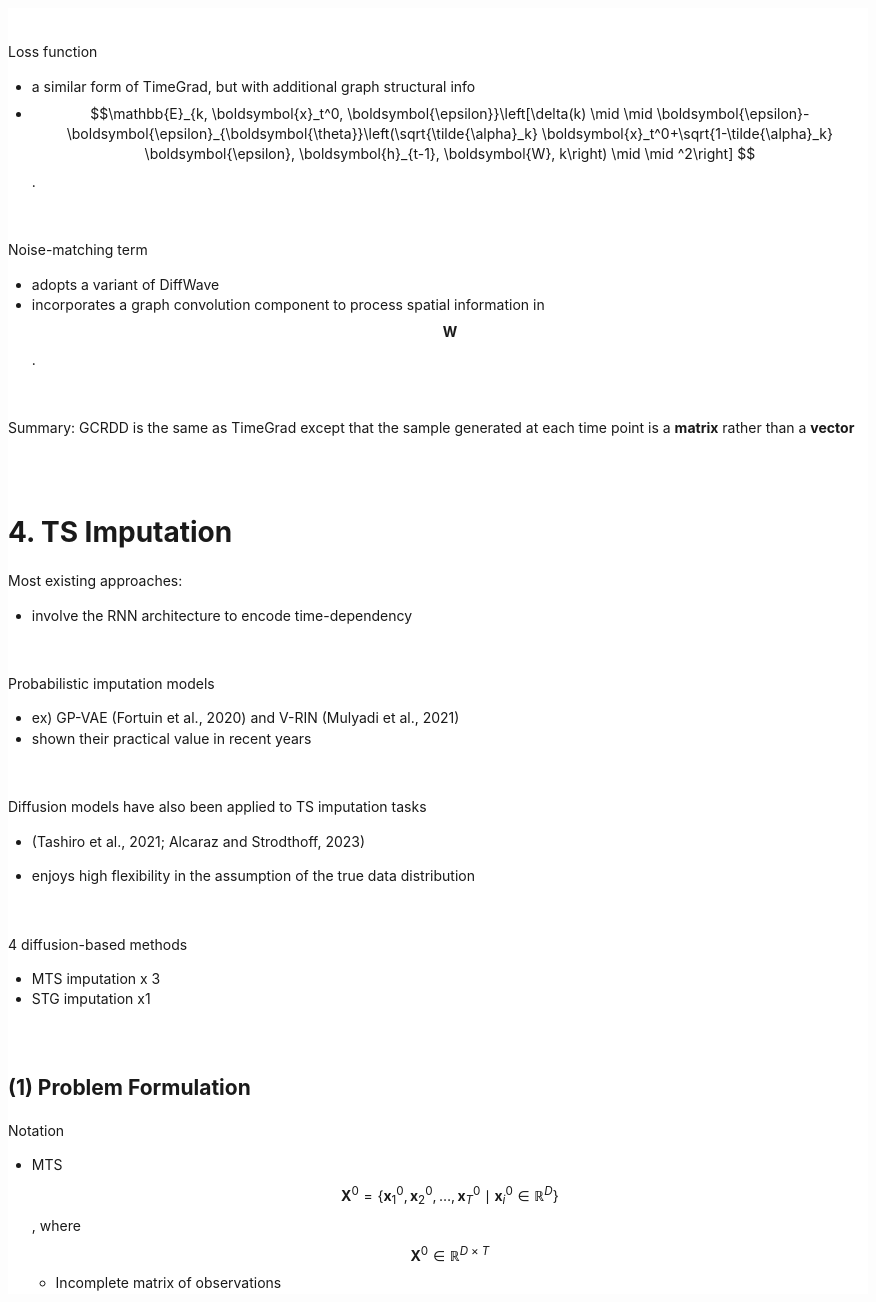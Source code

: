 <br>

Loss function

- a similar form of TimeGrad, but with additional graph structural info
- $$\mathbb{E}_{k, \boldsymbol{x}_t^0, \boldsymbol{\epsilon}}\left[\delta(k) \mid \mid \boldsymbol{\epsilon}-\boldsymbol{\epsilon}_{\boldsymbol{\theta}}\left(\sqrt{\tilde{\alpha}_k} \boldsymbol{x}_t^0+\sqrt{1-\tilde{\alpha}_k} \boldsymbol{\epsilon}, \boldsymbol{h}_{t-1}, \boldsymbol{W}, k\right) \mid \mid ^2\right] $$.

<br>

Noise-matching term

- adopts a variant of DiffWave
- incorporates a graph convolution component to process spatial information in $$\boldsymbol{W}$$. 

<br>

Summary: GCRDD is the same as TimeGrad except that the sample generated at each time point is a **matrix** rather than a **vector**

<br>

# 4. TS Imputation

Most existing approaches:

- involve the RNN architecture to encode time-dependency

<br>

Probabilistic imputation models

- ex) GP-VAE (Fortuin et al., 2020) and V-RIN (Mulyadi et al., 2021) 
- shown their practical value in recent years

<br>

Diffusion models have also been applied to TS imputation tasks

-  (Tashiro et al., 2021; Alcaraz and Strodthoff, 2023)

- enjoys high flexibility in the assumption of the true data distribution

<br>

4 diffusion-based methods

- MTS imputation x 3
- STG imputation x1

<br>

## (1) Problem Formulation

Notation

- MTS $$\boldsymbol{X}^0=\left\{\boldsymbol{x}_1^0, \boldsymbol{x}_2^0, \ldots, \boldsymbol{x}_T^0 \mid \boldsymbol{x}_i^0 \in \mathbb{R}^D\right\}$$, where $$\boldsymbol{X}^0 \in \mathbb{R}^{D \times T}$$
  - Incomplete matrix of observations
